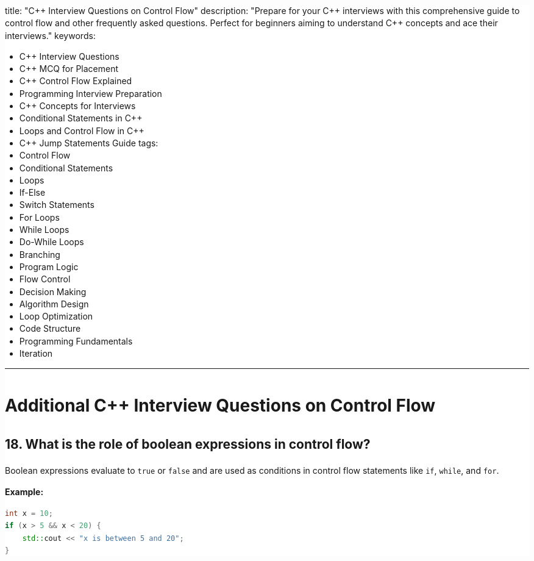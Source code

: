 
title: "C++ Interview Questions on Control Flow"
description: "Prepare for your C++ interviews with this comprehensive guide to control flow and other frequently asked questions. Perfect for beginners aiming to understand C++ concepts and ace their interviews."
keywords:

* C++ Interview Questions
* C++ MCQ for Placement
* C++ Control Flow Explained
* Programming Interview Preparation
* C++ Concepts for Interviews
* Conditional Statements in C++
* Loops and Control Flow in C++
* C++ Jump Statements Guide
  tags:
* Control Flow
* Conditional Statements
* Loops
* If-Else
* Switch Statements
* For Loops
* While Loops
* Do-While Loops
* Branching
* Program Logic
* Flow Control
* Decision Making
* Algorithm Design
* Loop Optimization
* Code Structure
* Programming Fundamentals
* Iteration

---

# Additional C++ Interview Questions on Control Flow

## 18. What is the role of boolean expressions in control flow?

Boolean expressions evaluate to `true` or `false` and are used as conditions in control flow statements like `if`, `while`, and `for`.

**Example:**

```cpp
int x = 10;
if (x > 5 && x < 20) {
    std::cout << "x is between 5 and 20";
}
```
